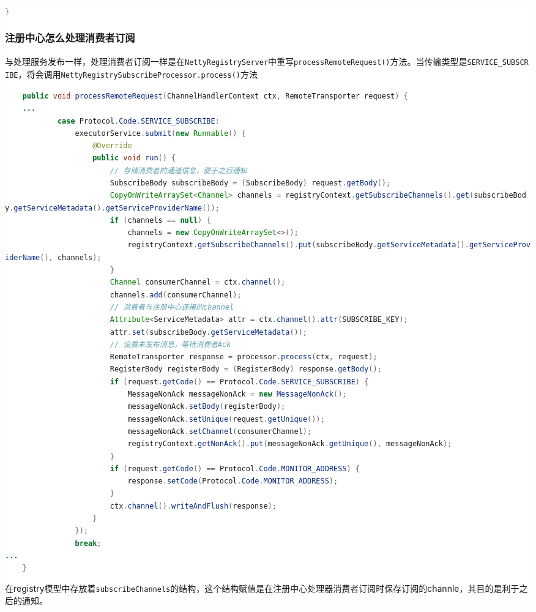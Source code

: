 ```java
}
```

### 注册中心怎么处理消费者订阅

与处理服务发布一样，处理消费者订阅一样是在`NettyRegistryServer`中重写`processRemoteRequest()`方法。当传输类型是`SERVICE_SUBSCRIBE`，将会调用`NettyRegistrySubscribeProcessor.process()`方法

```java
    public void processRemoteRequest(ChannelHandlerContext ctx, RemoteTransporter request) {
	...
            case Protocol.Code.SERVICE_SUBSCRIBE:
                executorService.submit(new Runnable() {
                    @Override
                    public void run() {
                        // 存储消费者的通道信息，便于之后通知
                        SubscribeBody subscribeBody = (SubscribeBody) request.getBody();
                        CopyOnWriteArraySet<Channel> channels = registryContext.getSubscribeChannels().get(subscribeBody.getServiceMetadata().getServiceProviderName());
                        if (channels == null) {
                            channels = new CopyOnWriteArraySet<>();
                            registryContext.getSubscribeChannels().put(subscribeBody.getServiceMetadata().getServiceProviderName(), channels);
                        }
                        Channel consumerChannel = ctx.channel();
                        channels.add(consumerChannel);
                        // 消费者与注册中心连接的channel
                        Attribute<ServiceMetadata> attr = ctx.channel().attr(SUBSCRIBE_KEY);
                        attr.set(subscribeBody.getServiceMetadata());
                        // 设置未发布消息，等待消费者Ack
                        RemoteTransporter response = processor.process(ctx, request);
                        RegisterBody registerBody = (RegisterBody) response.getBody();
                        if (request.getCode() == Protocol.Code.SERVICE_SUBSCRIBE) {
                            MessageNonAck messageNonAck = new MessageNonAck();
                            messageNonAck.setBody(registerBody);
                            messageNonAck.setUnique(request.getUnique());
                            messageNonAck.setChannel(consumerChannel);
                            registryContext.getNonAck().put(messageNonAck.getUnique(), messageNonAck);
                        }
                        if (request.getCode() == Protocol.Code.MONITOR_ADDRESS) {
                            response.setCode(Protocol.Code.MONITOR_ADDRESS);
                        }
                        ctx.channel().writeAndFlush(response);
                    }
                });
                break;
...
    }
```

在registry模型中存放着`subscribeChannels`的结构，这个结构赋值是在注册中心处理器消费者订阅时保存订阅的channle，其目的是利于之后的通知。
